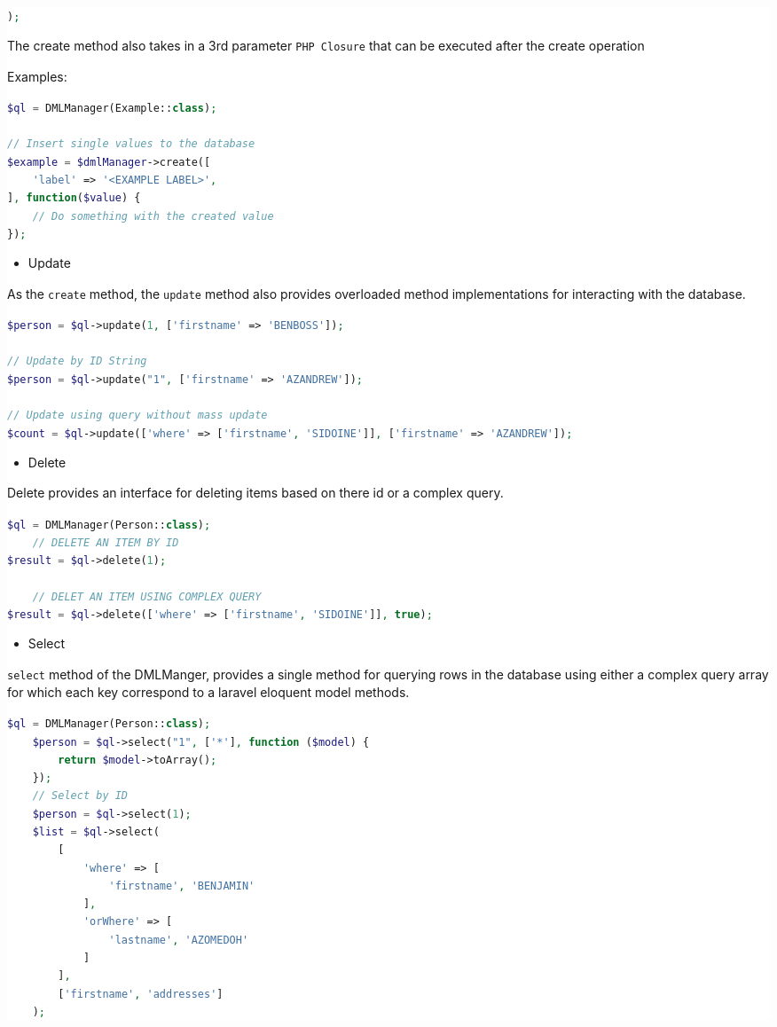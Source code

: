 ```php
);
```

The create method also takes in a 3rd parameter `PHP Closure` that can be executed after the create operation

Examples:

```php
$ql = DMLManager(Example::class);

// Insert single values to the database
$example = $dmlManager->create([
    'label' => '<EXAMPLE LABEL>',
], function($value) {
    // Do something with the created value
});
```

* Update

As the `create` method, the `update` method also provides overloaded method implementations for interacting with the database.

```php
$person = $ql->update(1, ['firstname' => 'BENBOSS']);

// Update by ID String
$person = $ql->update("1", ['firstname' => 'AZANDREW']);

// Update using query without mass update
$count = $ql->update(['where' => ['firstname', 'SIDOINE']], ['firstname' => 'AZANDREW']);
```

* Delete

Delete provides an interface for deleting items based on there id or a complex query.

```php
$ql = DMLManager(Person::class);
    // DELETE AN ITEM BY ID
$result = $ql->delete(1);

    // DELET AN ITEM USING COMPLEX QUERY
$result = $ql->delete(['where' => ['firstname', 'SIDOINE']], true);
```

* Select

`select` method of the DMLManger, provides a single method for querying rows in the database using either a complex query array for which each key correspond to a laravel eloquent model methods.

```php
$ql = DMLManager(Person::class);
    $person = $ql->select("1", ['*'], function ($model) {
        return $model->toArray();
    });
    // Select by ID
    $person = $ql->select(1);
    $list = $ql->select(
        [
            'where' => [
                'firstname', 'BENJAMIN'
            ],
            'orWhere' => [
                'lastname', 'AZOMEDOH'
            ]
        ],
        ['firstname', 'addresses']
    );
```
